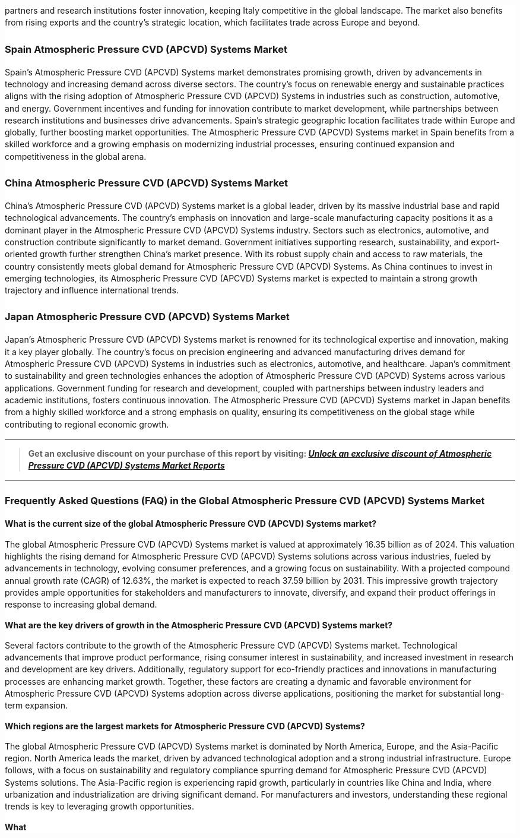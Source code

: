 partners and research institutions foster innovation, keeping Italy competitive in the global landscape. The market also benefits from rising exports and the country&rsquo;s strategic location, which facilitates trade across Europe and beyond.</p><h3>Spain Atmospheric Pressure CVD (APCVD) Systems Market</h3><p>Spain&rsquo;s Atmospheric Pressure CVD (APCVD) Systems market demonstrates promising growth, driven by advancements in technology and increasing demand across diverse sectors. The country&rsquo;s focus on renewable energy and sustainable practices aligns with the rising adoption of Atmospheric Pressure CVD (APCVD) Systems in industries such as construction, automotive, and energy. Government incentives and funding for innovation contribute to market development, while partnerships between research institutions and businesses drive advancements. Spain&rsquo;s strategic geographic location facilitates trade within Europe and globally, further boosting market opportunities. The Atmospheric Pressure CVD (APCVD) Systems market in Spain benefits from a skilled workforce and a growing emphasis on modernizing industrial processes, ensuring continued expansion and competitiveness in the global arena.</p><h3>China Atmospheric Pressure CVD (APCVD) Systems Market</h3><p>China&rsquo;s Atmospheric Pressure CVD (APCVD) Systems market is a global leader, driven by its massive industrial base and rapid technological advancements. The country&rsquo;s emphasis on innovation and large-scale manufacturing capacity positions it as a dominant player in the Atmospheric Pressure CVD (APCVD) Systems industry. Sectors such as electronics, automotive, and construction contribute significantly to market demand. Government initiatives supporting research, sustainability, and export-oriented growth further strengthen China&rsquo;s market presence. With its robust supply chain and access to raw materials, the country consistently meets global demand for Atmospheric Pressure CVD (APCVD) Systems. As China continues to invest in emerging technologies, its Atmospheric Pressure CVD (APCVD) Systems market is expected to maintain a strong growth trajectory and influence international trends.</p><h3>Japan Atmospheric Pressure CVD (APCVD) Systems Market</h3><p>Japan&rsquo;s Atmospheric Pressure CVD (APCVD) Systems market is renowned for its technological expertise and innovation, making it a key player globally. The country&rsquo;s focus on precision engineering and advanced manufacturing drives demand for Atmospheric Pressure CVD (APCVD) Systems in industries such as electronics, automotive, and healthcare. Japan&rsquo;s commitment to sustainability and green technologies enhances the adoption of Atmospheric Pressure CVD (APCVD) Systems across various applications. Government funding for research and development, coupled with partnerships between industry leaders and academic institutions, fosters continuous innovation. The Atmospheric Pressure CVD (APCVD) Systems market in Japan benefits from a highly skilled workforce and a strong emphasis on quality, ensuring its competitiveness on the global stage while contributing to regional economic growth.</p><hr /><blockquote><p><strong>Get an exclusive discount on your purchase of this report by visiting: <em><a href="://marketresearchpulse.com/ask-for-discount/99031?utm_source=Github&amp;utm_medium=027">Unlock an exclusive discount of Atmospheric Pressure CVD (APCVD) Systems Market Reports</a></em>&nbsp;</strong></p></blockquote><hr /><h3>Frequently Asked Questions (FAQ) in the Global Atmospheric Pressure CVD (APCVD) Systems Market</h3><p><strong>What is the current size of the global Atmospheric Pressure CVD (APCVD) Systems market?</strong></p><p>The global Atmospheric Pressure CVD (APCVD) Systems market is valued at approximately 16.35 billion as of 2024. This valuation highlights the rising demand for Atmospheric Pressure CVD (APCVD) Systems solutions across various industries, fueled by advancements in technology, evolving consumer preferences, and a growing focus on sustainability. With a projected compound annual growth rate (CAGR) of 12.63%, the market is expected to reach 37.59 billion by 2031. This impressive growth trajectory provides ample opportunities for stakeholders and manufacturers to innovate, diversify, and expand their product offerings in response to increasing global demand.</p><p><strong>What are the key drivers of growth in the Atmospheric Pressure CVD (APCVD) Systems market?</strong></p><p>Several factors contribute to the growth of the Atmospheric Pressure CVD (APCVD) Systems market. Technological advancements that improve product performance, rising consumer interest in sustainability, and increased investment in research and development are key drivers. Additionally, regulatory support for eco-friendly practices and innovations in manufacturing processes are enhancing market growth. Together, these factors are creating a dynamic and favorable environment for Atmospheric Pressure CVD (APCVD) Systems adoption across diverse applications, positioning the market for substantial long-term expansion.</p><p><strong>Which regions are the largest markets for Atmospheric Pressure CVD (APCVD) Systems?</strong></p><p>The global Atmospheric Pressure CVD (APCVD) Systems market is dominated by North America, Europe, and the Asia-Pacific region. North America leads the market, driven by advanced technological adoption and a strong industrial infrastructure. Europe follows, with a focus on sustainability and regulatory compliance spurring demand for Atmospheric Pressure CVD (APCVD) Systems solutions. The Asia-Pacific region is experiencing rapid growth, particularly in countries like China and India, where urbanization and industrialization are driving significant demand. For manufacturers and investors, understanding these regional trends is key to leveraging growth opportunities.</p><p><strong>What
